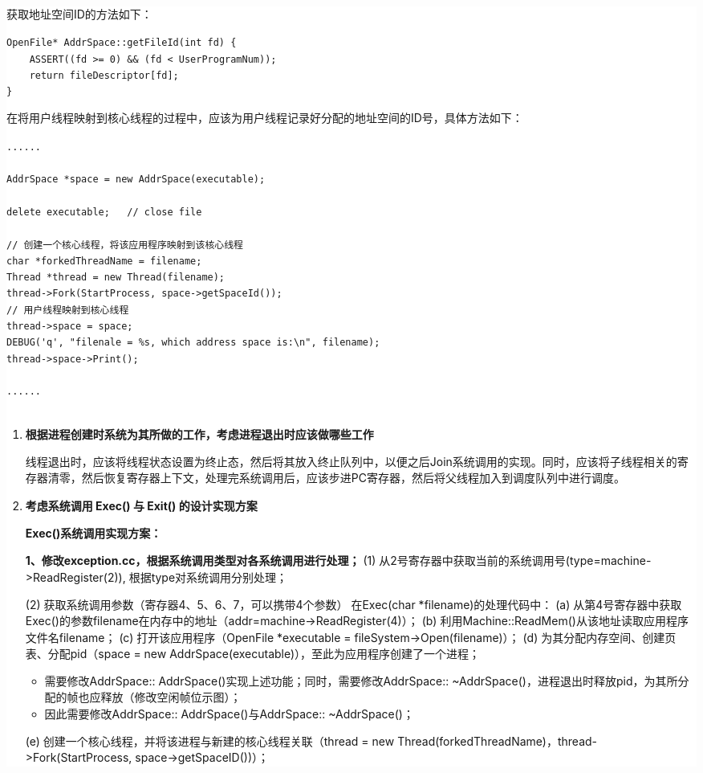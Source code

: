    获取地址空间ID的方法如下：
   
   ~~~
   OpenFile* AddrSpace::getFileId(int fd) {
       ASSERT((fd >= 0) && (fd < UserProgramNum));
       return fileDescriptor[fd];
   }
   ~~~
   
   在将用户线程映射到核心线程的过程中，应该为用户线程记录好分配的地址空间的ID号，具体方法如下：
   
   ~~~
   ......
   
   AddrSpace *space = new AddrSpace(executable);
   
   delete executable;   // close file
   
   // 创建一个核心线程，将该应用程序映射到该核心线程
   char *forkedThreadName = filename;
   Thread *thread = new Thread(filename);
   thread->Fork(StartProcess, space->getSpaceId());
   // 用户线程映射到核心线程
   thread->space = space;
   DEBUG('q', "filenale = %s, which address space is:\n", filename);
   thread->space->Print();
   
   ......
                   
   ~~~
   
   
   
1. **根据进程创建时系统为其所做的工作，考虑进程退出时应该做哪些工作**

   线程退出时，应该将线程状态设置为终止态，然后将其放入终止队列中，以便之后Join系统调用的实现。同时，应该将子线程相关的寄存器清零，然后恢复寄存器上下文，处理完系统调用后，应该步进PC寄存器，然后将父线程加入到调度队列中进行调度。

   
   
6. **考虑系统调用 Exec() 与 Exit() 的设计实现方案**

   **Exec()系统调用实现方案：**

   **1、修改exception.cc，根据系统调用类型对各系统调用进行处理；**
   (1) 从2号寄存器中获取当前的系统调用号(type=machine->ReadRegister(2)), 根据type对系统调用分别处理；

   (2) 获取系统调用参数（寄存器4、5、6、7，可以携带4个参数）
   在Exec(char *filename)的处理代码中：
   (a) 从第4号寄存器中获取Exec()的参数filename在内存中的地址（addr=machine->ReadRegister(4)）；
   (b) 利用Machine::ReadMem()从该地址读取应用程序文件名filename；
   (c) 打开该应用程序（OpenFile *executable = fileSystem->Open(filename)）；
   (d) 为其分配内存空间、创建页表、分配pid（space = new AddrSpace(executable)），至此为应用程序创建了一个进程；

   - 需要修改AddrSpace:: AddrSpace()实现上述功能；同时，需要修改AddrSpace:: ~AddrSpace()，进程退出时释放pid，为其所分配的帧也应释放（修改空闲帧位示图）；
   - 因此需要修改AddrSpace:: AddrSpace()与AddrSpace:: ~AddrSpace()；

   (e) 创建一个核心线程，并将该进程与新建的核心线程关联（thread = new Thread(forkedThreadName)，thread->Fork(StartProcess, space->getSpaceID())）；
